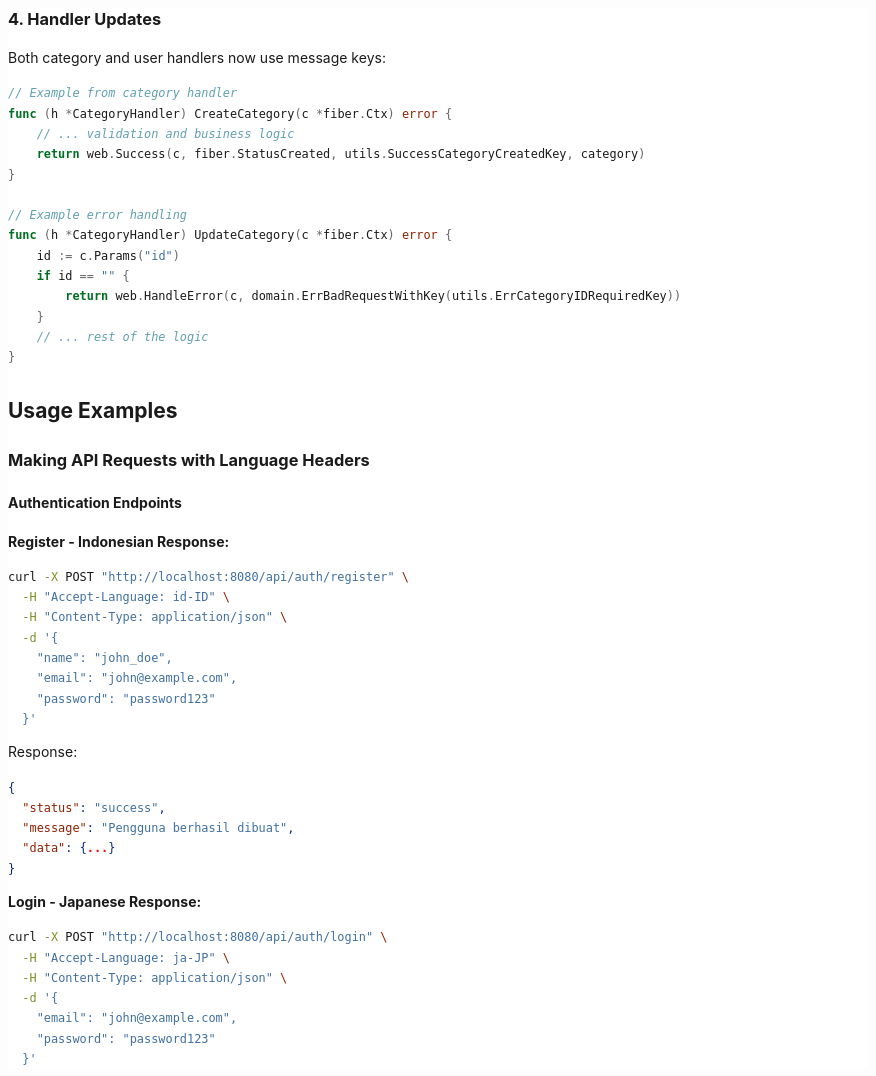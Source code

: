 ### 4. Handler Updates

Both category and user handlers now use message keys:

```go
// Example from category handler
func (h *CategoryHandler) CreateCategory(c *fiber.Ctx) error {
    // ... validation and business logic
    return web.Success(c, fiber.StatusCreated, utils.SuccessCategoryCreatedKey, category)
}

// Example error handling
func (h *CategoryHandler) UpdateCategory(c *fiber.Ctx) error {
    id := c.Params("id")
    if id == "" {
        return web.HandleError(c, domain.ErrBadRequestWithKey(utils.ErrCategoryIDRequiredKey))
    }
    // ... rest of the logic
}
```

## Usage Examples

### Making API Requests with Language Headers

#### Authentication Endpoints

**Register - Indonesian Response:**
```bash
curl -X POST "http://localhost:8080/api/auth/register" \
  -H "Accept-Language: id-ID" \
  -H "Content-Type: application/json" \
  -d '{
    "name": "john_doe",
    "email": "john@example.com",
    "password": "password123"
  }'
```

Response:
```json
{
  "status": "success",
  "message": "Pengguna berhasil dibuat",
  "data": {...}
}
```

**Login - Japanese Response:**
```bash
curl -X POST "http://localhost:8080/api/auth/login" \
  -H "Accept-Language: ja-JP" \
  -H "Content-Type: application/json" \
  -d '{
    "email": "john@example.com",
    "password": "password123"
  }'
```
